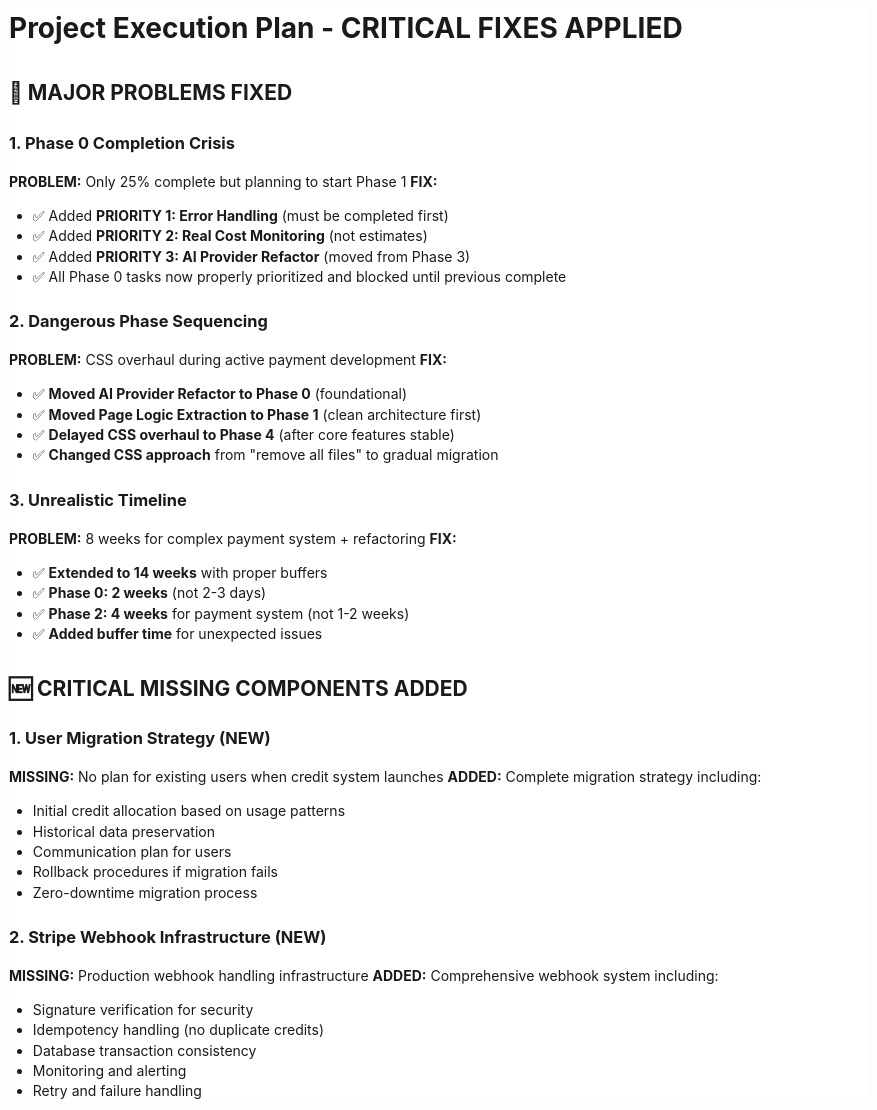 # Project Execution Plan - CRITICAL FIXES APPLIED

## 🚨 MAJOR PROBLEMS FIXED

### **1. Phase 0 Completion Crisis**
**PROBLEM:** Only 25% complete but planning to start Phase 1
**FIX:** 
- ✅ Added **PRIORITY 1: Error Handling** (must be completed first)
- ✅ Added **PRIORITY 2: Real Cost Monitoring** (not estimates)
- ✅ Added **PRIORITY 3: AI Provider Refactor** (moved from Phase 3)
- ✅ All Phase 0 tasks now properly prioritized and blocked until previous complete

### **2. Dangerous Phase Sequencing**
**PROBLEM:** CSS overhaul during active payment development
**FIX:**
- ✅ **Moved AI Provider Refactor to Phase 0** (foundational)
- ✅ **Moved Page Logic Extraction to Phase 1** (clean architecture first)
- ✅ **Delayed CSS overhaul to Phase 4** (after core features stable)
- ✅ **Changed CSS approach** from "remove all files" to gradual migration

### **3. Unrealistic Timeline**
**PROBLEM:** 8 weeks for complex payment system + refactoring
**FIX:**
- ✅ **Extended to 14 weeks** with proper buffers
- ✅ **Phase 0: 2 weeks** (not 2-3 days)
- ✅ **Phase 2: 4 weeks** for payment system (not 1-2 weeks)
- ✅ **Added buffer time** for unexpected issues

## 🆕 CRITICAL MISSING COMPONENTS ADDED

### **1. User Migration Strategy** (NEW)
**MISSING:** No plan for existing users when credit system launches
**ADDED:** Complete migration strategy including:
- Initial credit allocation based on usage patterns
- Historical data preservation
- Communication plan for users
- Rollback procedures if migration fails
- Zero-downtime migration process

### **2. Stripe Webhook Infrastructure** (NEW) 
**MISSING:** Production webhook handling infrastructure
**ADDED:** Comprehensive webhook system including:
- Signature verification for security
- Idempotency handling (no duplicate credits)
- Database transaction consistency
- Monitoring and alerting
- Retry and failure handling
